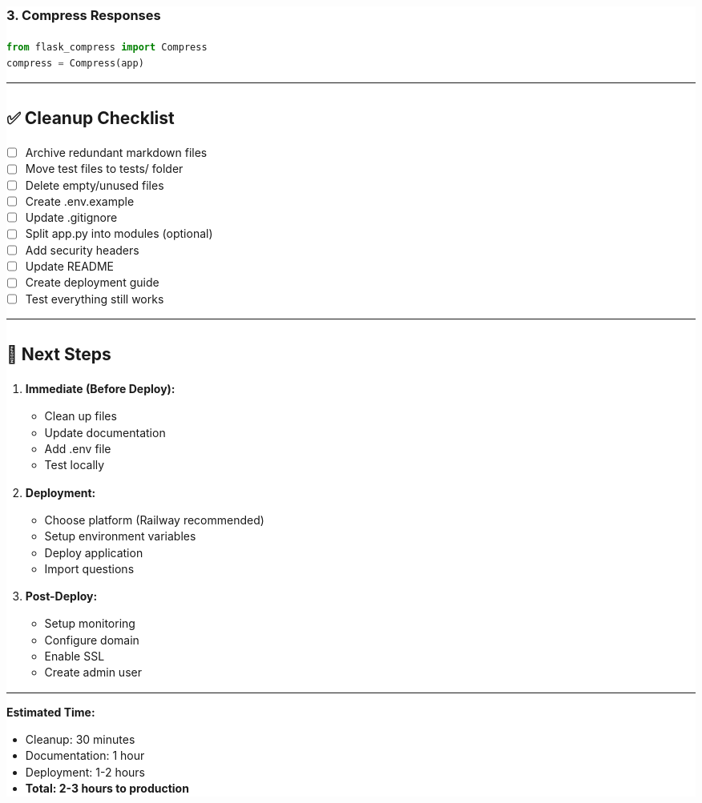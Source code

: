 ### **3. Compress Responses**
```python
from flask_compress import Compress
compress = Compress(app)
```

---

## ✅ Cleanup Checklist

- [ ] Archive redundant markdown files
- [ ] Move test files to tests/ folder
- [ ] Delete empty/unused files
- [ ] Create .env.example
- [ ] Update .gitignore
- [ ] Split app.py into modules (optional)
- [ ] Add security headers
- [ ] Update README
- [ ] Create deployment guide
- [ ] Test everything still works

---

## 🚀 Next Steps

1. **Immediate (Before Deploy):**
   - Clean up files
   - Update documentation
   - Add .env file
   - Test locally

2. **Deployment:**
   - Choose platform (Railway recommended)
   - Setup environment variables
   - Deploy application
   - Import questions

3. **Post-Deploy:**
   - Setup monitoring
   - Configure domain
   - Enable SSL
   - Create admin user

---

**Estimated Time:**
- Cleanup: 30 minutes
- Documentation: 1 hour
- Deployment: 1-2 hours
- **Total: 2-3 hours to production**
